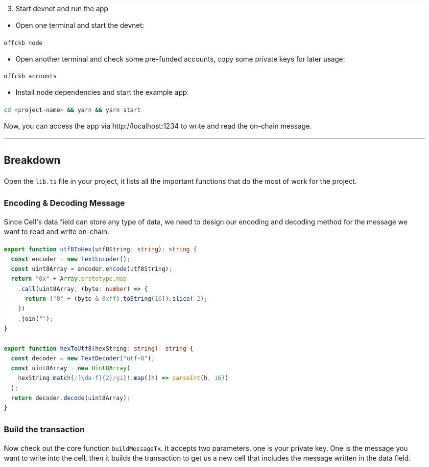 3. Start devnet and run the app

- Open one terminal and start the devnet:

```bash
offckb node
```

- Open another terminal and check some pre-funded accounts, copy some private keys for later usage:

```bash
offckb accounts
```

- Install node dependencies and start the example app:

```bash
cd <project-name> && yarn && yarn start
```

Now, you can access the app via http://localhost:1234 to write and read the on-chain message.

---

## Breakdown

Open the `lib.ts` file in your project, it lists all the important functions that do the most of work for the project.

### Encoding & Decoding Message

Since Cell's data field can store any type of data, we need to design our encoding and decoding method for the message we want to read and write on-chain.

```ts
export function utf8ToHex(utf8String: string): string {
  const encoder = new TextEncoder();
  const uint8Array = encoder.encode(utf8String);
  return "0x" + Array.prototype.map
    .call(uint8Array, (byte: number) => {
      return ("0" + (byte & 0xff).toString(16)).slice(-2);
    })
    .join("");
}

export function hexToUtf8(hexString: string): string {
  const decoder = new TextDecoder("utf-8");
  const uint8Array = new Uint8Array(
    hexString.match(/[\da-f]{2}/gi)!.map((h) => parseInt(h, 16))
  );
  return decoder.decode(uint8Array);
}
```

### Build the transaction

Now check out the core function `buildMessageTx`. It accepts two parameters, one is your private key. One is the message you want to write into the cell, then it builds the transaction to get us a new cell that includes the message written in the data field.
